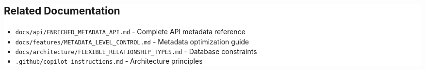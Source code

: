 ## Related Documentation
- `docs/api/ENRICHED_METADATA_API.md` - Complete API metadata reference
- `docs/features/METADATA_LEVEL_CONTROL.md` - Metadata optimization guide
- `docs/architecture/FLEXIBLE_RELATIONSHIP_TYPES.md` - Database constraints
- `.github/copilot-instructions.md` - Architecture principles
